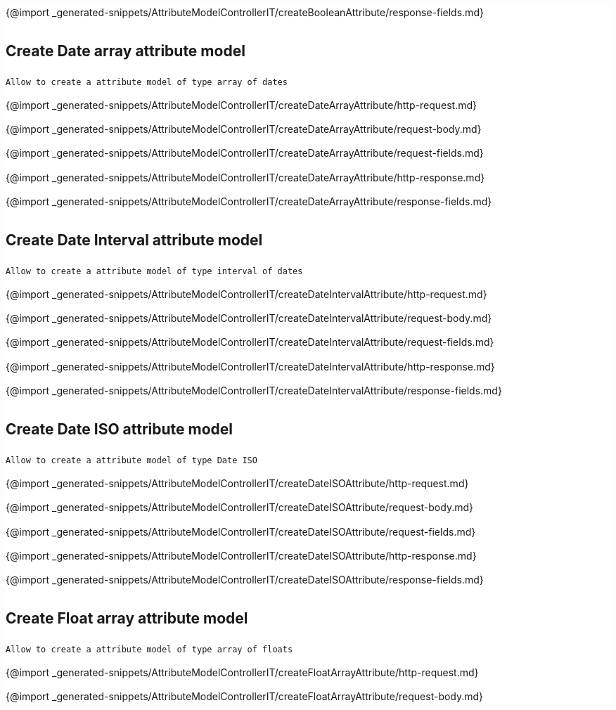 {@import _generated-snippets/AttributeModelControllerIT/createBooleanAttribute/response-fields.md}

## Create Date array attribute model

    Allow to create a attribute model of type array of dates

{@import _generated-snippets/AttributeModelControllerIT/createDateArrayAttribute/http-request.md}

{@import _generated-snippets/AttributeModelControllerIT/createDateArrayAttribute/request-body.md}

{@import _generated-snippets/AttributeModelControllerIT/createDateArrayAttribute/request-fields.md}

{@import _generated-snippets/AttributeModelControllerIT/createDateArrayAttribute/http-response.md}

{@import _generated-snippets/AttributeModelControllerIT/createDateArrayAttribute/response-fields.md}

## Create Date Interval attribute model

    Allow to create a attribute model of type interval of dates

{@import _generated-snippets/AttributeModelControllerIT/createDateIntervalAttribute/http-request.md}

{@import _generated-snippets/AttributeModelControllerIT/createDateIntervalAttribute/request-body.md}

{@import _generated-snippets/AttributeModelControllerIT/createDateIntervalAttribute/request-fields.md}

{@import _generated-snippets/AttributeModelControllerIT/createDateIntervalAttribute/http-response.md}

{@import _generated-snippets/AttributeModelControllerIT/createDateIntervalAttribute/response-fields.md}

## Create Date ISO attribute model

    Allow to create a attribute model of type Date ISO

{@import _generated-snippets/AttributeModelControllerIT/createDateISOAttribute/http-request.md}

{@import _generated-snippets/AttributeModelControllerIT/createDateISOAttribute/request-body.md}

{@import _generated-snippets/AttributeModelControllerIT/createDateISOAttribute/request-fields.md}

{@import _generated-snippets/AttributeModelControllerIT/createDateISOAttribute/http-response.md}

{@import _generated-snippets/AttributeModelControllerIT/createDateISOAttribute/response-fields.md}

## Create Float array attribute model

    Allow to create a attribute model of type array of floats

{@import _generated-snippets/AttributeModelControllerIT/createFloatArrayAttribute/http-request.md}

{@import _generated-snippets/AttributeModelControllerIT/createFloatArrayAttribute/request-body.md}
